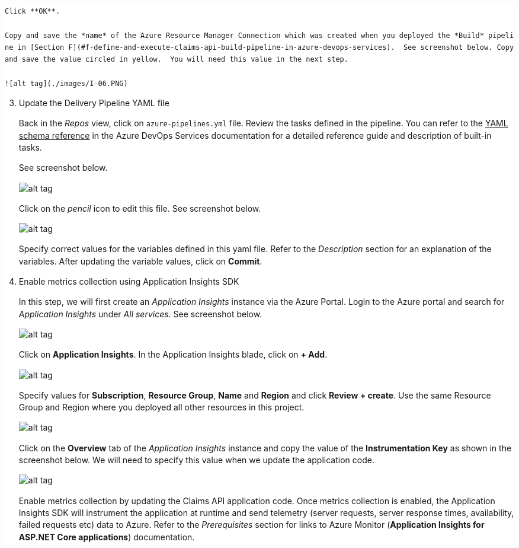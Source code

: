     Click **OK**.

    Copy and save the *name* of the Azure Resource Manager Connection which was created when you deployed the *Build* pipeline in [Section F](#f-define-and-execute-claims-api-build-pipeline-in-azure-devops-services).  See screenshot below. Copy and save the value circled in yellow.  You will need this value in the next step. 

    ![alt tag](./images/I-06.PNG)

3.  Update the Delivery Pipeline YAML file

    Back in the *Repos* view, click on `azure-pipelines.yml` file.  Review the tasks defined in the pipeline.  You can refer to the [YAML schema reference](https://docs.microsoft.com/en-us/azure/devops/pipelines/yaml-schema?view=azure-devops&tabs=schema) in the Azure DevOps Services documentation for a detailed reference guide and description of built-in tasks.

    See screenshot below.

    ![alt tag](./images/I-07.PNG)

    Click on the *pencil* icon to edit this file.  See screenshot below.

    ![alt tag](./images/I-08.PNG)

    Specify correct values for the variables defined in this yaml file.  Refer to the *Description* section for an explanation of the variables.  After updating the variable values, click on **Commit**. 

4.  Enable metrics collection using Application Insights SDK

    In this step, we will first create an *Application Insights* instance via the Azure Portal.  Login to the Azure portal and search for *Application Insights* under *All services*.  See screenshot below.

    ![alt tag](./images/I-15.PNG)

    Click on **Application Insights**.  In the Application Insights blade, click on **+ Add**.

    ![alt tag](./images/I-16.PNG)

    Specify values for **Subscription**, **Resource Group**, **Name** and **Region** and click **Review + create**.  Use the same Resource Group and Region where you deployed all other resources in this project.

    ![alt tag](./images/I-17.PNG)
    
    Click on the **Overview** tab of the *Application Insights* instance and copy the value of the **Instrumentation Key** as shown in the screenshot below.  We will need to specify this value when we update the application code.

    ![alt tag](./images/I-18.PNG)

    Enable metrics collection by updating the Claims API application code.  Once metrics collection is enabled, the Application Insights SDK will instrument the application at runtime and send telemetry (server requests, server response times, availability, failed requests etc) data to Azure.  Refer to the *Prerequisites* section for links to Azure Monitor (**Application Insights for ASP.NET Core applications**) documentation.
